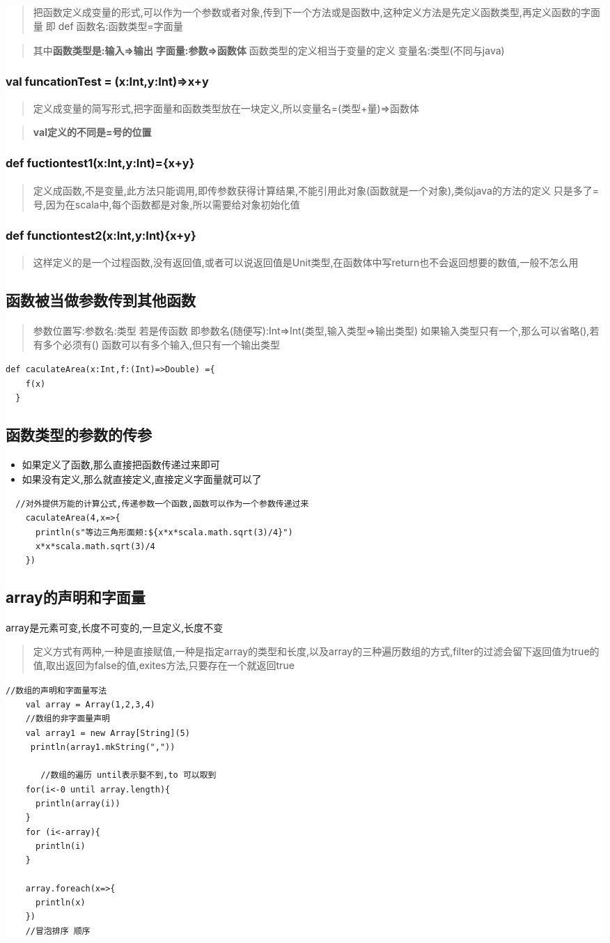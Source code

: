 >把函数定义成变量的形式,可以作为一个参数或者对象,传到下一个方法或是函数中,这种定义方法是先定义函数类型,再定义函数的字面量   即 def 函数名:函数类型=字面量

>其中**函数类型是:输入=>输出**   **字面量:参数=>函数体**    函数类型的定义相当于变量的定义  变量名:类型(不同与java)

### val funcationTest = (x:Int,y:Int)=>x+y

>定义成变量的简写形式,把字面量和函数类型放在一块定义,所以变量名=(类型+量)=>函数体

>**val定义的不同是=号的位置**

### def fuctiontest1(x:Int,y:Int)={x+y}

>定义成函数,不是变量,此方法只能调用,即传参数获得计算结果,不能引用此对象(函数就是一个对象),类似java的方法的定义 只是多了=号,因为在scala中,每个函数都是对象,所以需要给对象初始化值

### def functiontest2(x:Int,y:Int){x+y}

>这样定义的是一个过程函数,没有返回值,或者可以说返回值是Unit类型,在函数体中写return也不会返回想要的数值,一般不怎么用

## 函数被当做参数传到其他函数

>参数位置写:参数名:类型         若是传函数   即参数名(随便写):Int=>Int(类型,输入类型=>输出类型)  如果输入类型只有一个,那么可以省略(),若有多个必须有()  函数可以有多个输入,但只有一个输出类型

``` stylus
def caculateArea(x:Int,f:(Int)=>Double) ={
    f(x)
  }
```
## 函数类型的参数的传参

- 如果定义了函数,那么直接把函数传递过来即可
- 如果没有定义,那么就直接定义,直接定义字面量就可以了

``` stylus
  //对外提供万能的计算公式,传递参数一个函数,函数可以作为一个参数传递过来
    caculateArea(4,x=>{
      println(s"等边三角形面颊:${x*x*scala.math.sqrt(3)/4}")
      x*x*scala.math.sqrt(3)/4
    })
```
## array的声明和字面量

array是元素可变,长度不可变的,一旦定义,长度不变

>定义方式有两种,一种是直接赋值,一种是指定array的类型和长度,以及array的三种遍历数组的方式,filter的过滤会留下返回值为true的值,取出返回为false的值,exites方法,只要存在一个就返回true

``` stylus
//数组的声明和字面量写法
    val array = Array(1,2,3,4)
	//数组的非字面量声明
    val array1 = new Array[String](5)
	 println(array1.mkString(","))
	 
	   //数组的遍历 until表示娶不到,to 可以取到
    for(i<-0 until array.length){
      println(array(i))
    }
    for (i<-array){
      println(i)
    }

    array.foreach(x=>{
      println(x)
    })
	//冒泡排序 顺序
```